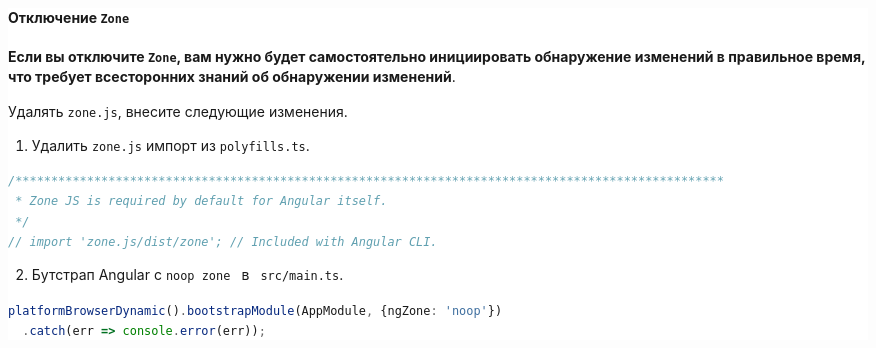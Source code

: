 <div class="alert is-helpful">

<h4>Отключение <code>Zone</code></h4>

**Если вы отключите `Zone`, вам нужно будет самостоятельно инициировать обнаружение изменений в правильное время, что требует всесторонних знаний об обнаружении изменений**.

</div>

Удалять `zone.js`, внесите следующие изменения.

1. Удалить `zone.js` импорт из `polyfills.ts`.

  ```typescript
  /***************************************************************************************************
   * Zone JS is required by default for Angular itself.
   */
  // import 'zone.js/dist/zone'; // Included with Angular CLI.
  ```

2. Бутстрап Angular с `noop zone ` в ` src/main.ts`.

  ```typescript
  platformBrowserDynamic().bootstrapModule(AppModule, {ngZone: 'noop'})
    .catch(err => console.error(err));
  ```
